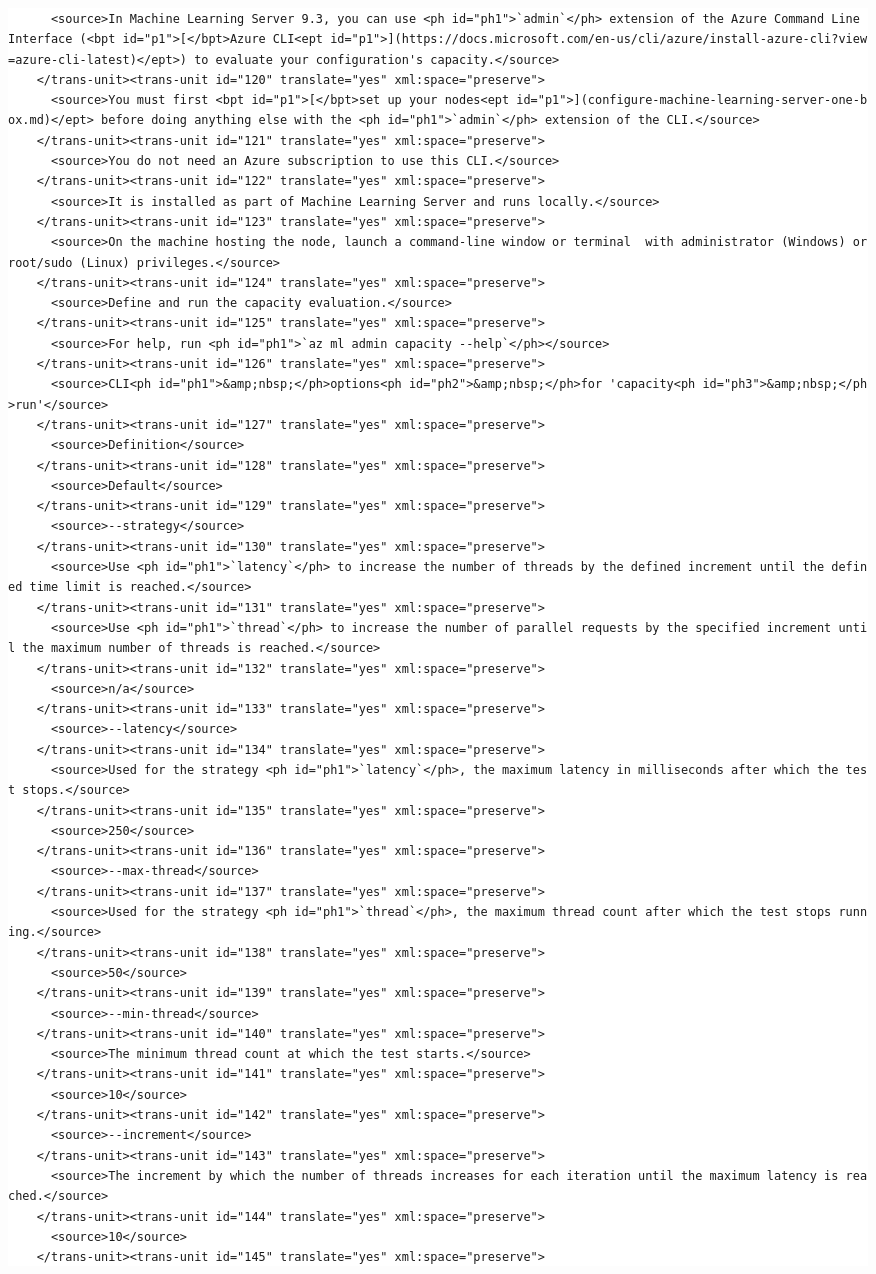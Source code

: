           <source>In Machine Learning Server 9.3, you can use <ph id="ph1">`admin`</ph> extension of the Azure Command Line Interface (<bpt id="p1">[</bpt>Azure CLI<ept id="p1">](https://docs.microsoft.com/en-us/cli/azure/install-azure-cli?view=azure-cli-latest)</ept>) to evaluate your configuration's capacity.</source>
        </trans-unit><trans-unit id="120" translate="yes" xml:space="preserve">
          <source>You must first <bpt id="p1">[</bpt>set up your nodes<ept id="p1">](configure-machine-learning-server-one-box.md)</ept> before doing anything else with the <ph id="ph1">`admin`</ph> extension of the CLI.</source>
        </trans-unit><trans-unit id="121" translate="yes" xml:space="preserve">
          <source>You do not need an Azure subscription to use this CLI.</source>
        </trans-unit><trans-unit id="122" translate="yes" xml:space="preserve">
          <source>It is installed as part of Machine Learning Server and runs locally.</source>
        </trans-unit><trans-unit id="123" translate="yes" xml:space="preserve">
          <source>On the machine hosting the node, launch a command-line window or terminal  with administrator (Windows) or root/sudo (Linux) privileges.</source>
        </trans-unit><trans-unit id="124" translate="yes" xml:space="preserve">
          <source>Define and run the capacity evaluation.</source>
        </trans-unit><trans-unit id="125" translate="yes" xml:space="preserve">
          <source>For help, run <ph id="ph1">`az ml admin capacity --help`</ph></source>
        </trans-unit><trans-unit id="126" translate="yes" xml:space="preserve">
          <source>CLI<ph id="ph1">&amp;nbsp;</ph>options<ph id="ph2">&amp;nbsp;</ph>for 'capacity<ph id="ph3">&amp;nbsp;</ph>run'</source>
        </trans-unit><trans-unit id="127" translate="yes" xml:space="preserve">
          <source>Definition</source>
        </trans-unit><trans-unit id="128" translate="yes" xml:space="preserve">
          <source>Default</source>
        </trans-unit><trans-unit id="129" translate="yes" xml:space="preserve">
          <source>--strategy</source>
        </trans-unit><trans-unit id="130" translate="yes" xml:space="preserve">
          <source>Use <ph id="ph1">`latency`</ph> to increase the number of threads by the defined increment until the defined time limit is reached.</source>
        </trans-unit><trans-unit id="131" translate="yes" xml:space="preserve">
          <source>Use <ph id="ph1">`thread`</ph> to increase the number of parallel requests by the specified increment until the maximum number of threads is reached.</source>
        </trans-unit><trans-unit id="132" translate="yes" xml:space="preserve">
          <source>n/a</source>
        </trans-unit><trans-unit id="133" translate="yes" xml:space="preserve">
          <source>--latency</source>
        </trans-unit><trans-unit id="134" translate="yes" xml:space="preserve">
          <source>Used for the strategy <ph id="ph1">`latency`</ph>, the maximum latency in milliseconds after which the test stops.</source>
        </trans-unit><trans-unit id="135" translate="yes" xml:space="preserve">
          <source>250</source>
        </trans-unit><trans-unit id="136" translate="yes" xml:space="preserve">
          <source>--max-thread</source>
        </trans-unit><trans-unit id="137" translate="yes" xml:space="preserve">
          <source>Used for the strategy <ph id="ph1">`thread`</ph>, the maximum thread count after which the test stops running.</source>
        </trans-unit><trans-unit id="138" translate="yes" xml:space="preserve">
          <source>50</source>
        </trans-unit><trans-unit id="139" translate="yes" xml:space="preserve">
          <source>--min-thread</source>
        </trans-unit><trans-unit id="140" translate="yes" xml:space="preserve">
          <source>The minimum thread count at which the test starts.</source>
        </trans-unit><trans-unit id="141" translate="yes" xml:space="preserve">
          <source>10</source>
        </trans-unit><trans-unit id="142" translate="yes" xml:space="preserve">
          <source>--increment</source>
        </trans-unit><trans-unit id="143" translate="yes" xml:space="preserve">
          <source>The increment by which the number of threads increases for each iteration until the maximum latency is reached.</source>
        </trans-unit><trans-unit id="144" translate="yes" xml:space="preserve">
          <source>10</source>
        </trans-unit><trans-unit id="145" translate="yes" xml:space="preserve">